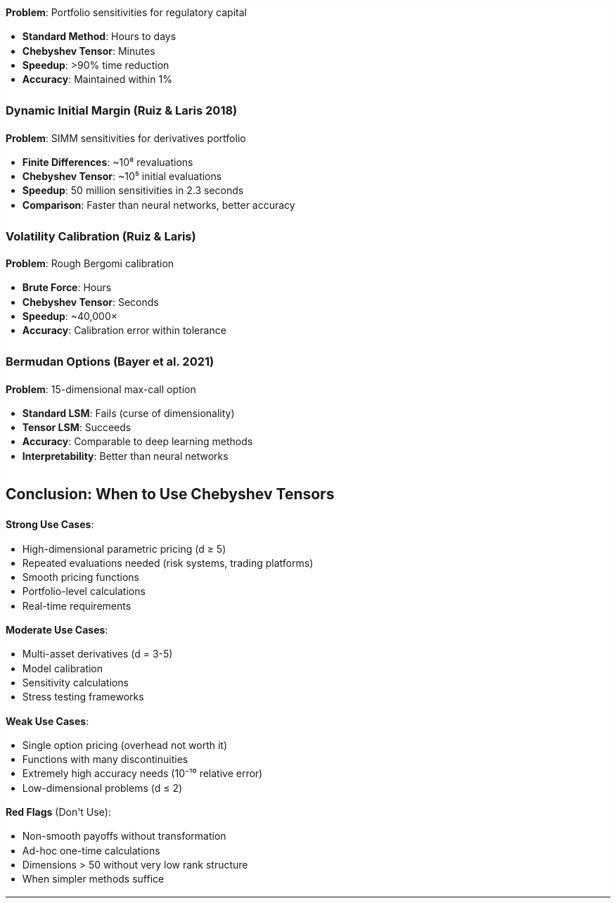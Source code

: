 **Problem**: Portfolio sensitivities for regulatory capital
- **Standard Method**: Hours to days
- **Chebyshev Tensor**: Minutes
- **Speedup**: >90% time reduction
- **Accuracy**: Maintained within 1%

### Dynamic Initial Margin (Ruiz & Laris 2018)

**Problem**: SIMM sensitivities for derivatives portfolio
- **Finite Differences**: ~10⁸ revaluations
- **Chebyshev Tensor**: ~10⁵ initial evaluations
- **Speedup**: 50 million sensitivities in 2.3 seconds
- **Comparison**: Faster than neural networks, better accuracy

### Volatility Calibration (Ruiz & Laris)

**Problem**: Rough Bergomi calibration
- **Brute Force**: Hours
- **Chebyshev Tensor**: Seconds
- **Speedup**: ~40,000×
- **Accuracy**: Calibration error within tolerance

### Bermudan Options (Bayer et al. 2021)

**Problem**: 15-dimensional max-call option
- **Standard LSM**: Fails (curse of dimensionality)
- **Tensor LSM**: Succeeds
- **Accuracy**: Comparable to deep learning methods
- **Interpretability**: Better than neural networks

## Conclusion: When to Use Chebyshev Tensors

**Strong Use Cases**:
- High-dimensional parametric pricing (d ≥ 5)
- Repeated evaluations needed (risk systems, trading platforms)
- Smooth pricing functions
- Portfolio-level calculations
- Real-time requirements

**Moderate Use Cases**:
- Multi-asset derivatives (d = 3-5)
- Model calibration
- Sensitivity calculations
- Stress testing frameworks

**Weak Use Cases**:
- Single option pricing (overhead not worth it)
- Functions with many discontinuities
- Extremely high accuracy needs (10⁻¹⁰ relative error)
- Low-dimensional problems (d ≤ 2)

**Red Flags** (Don't Use):
- Non-smooth payoffs without transformation
- Ad-hoc one-time calculations
- Dimensions > 50 without very low rank structure
- When simpler methods suffice

---